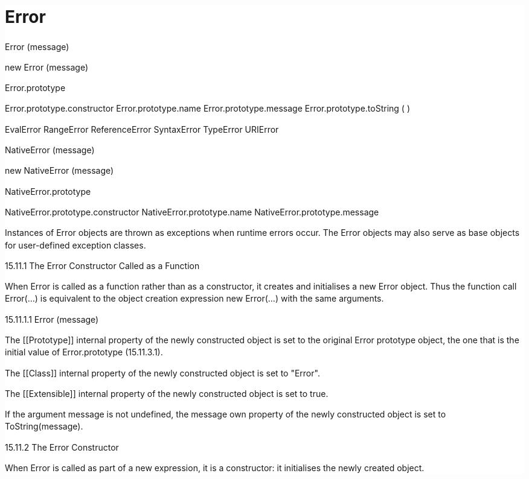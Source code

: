 # Error

Error (message)

new Error (message)

Error.prototype

Error.prototype.constructor
Error.prototype.name
Error.prototype.message
Error.prototype.toString ( )

EvalError
RangeError
ReferenceError
SyntaxError
TypeError
URIError

NativeError (message)

new NativeError (message)

NativeError.prototype

NativeError.prototype.constructor
NativeError.prototype.name
NativeError.prototype.message








Instances of Error objects are thrown as exceptions when runtime errors occur. The Error objects may also serve as base objects for user-defined exception classes.

15.11.1 The Error Constructor Called as a Function

When Error is called as a function rather than as a constructor, it creates and initialises a new Error object. Thus the function call Error(…) is equivalent to the object creation expression new Error(…) with the same arguments.

15.11.1.1 Error (message)

The [[Prototype]] internal property of the newly constructed object is set to the original Error prototype object, the one that is the initial value of Error.prototype (15.11.3.1).

The [[Class]] internal property of the newly constructed object is set to "Error".

The [[Extensible]] internal property of the newly constructed object is set to true.

If the argument message is not undefined, the message own property of the newly constructed object is set to ToString(message).

15.11.2 The Error Constructor

When Error is called as part of a new expression, it is a constructor: it initialises the newly created object.
